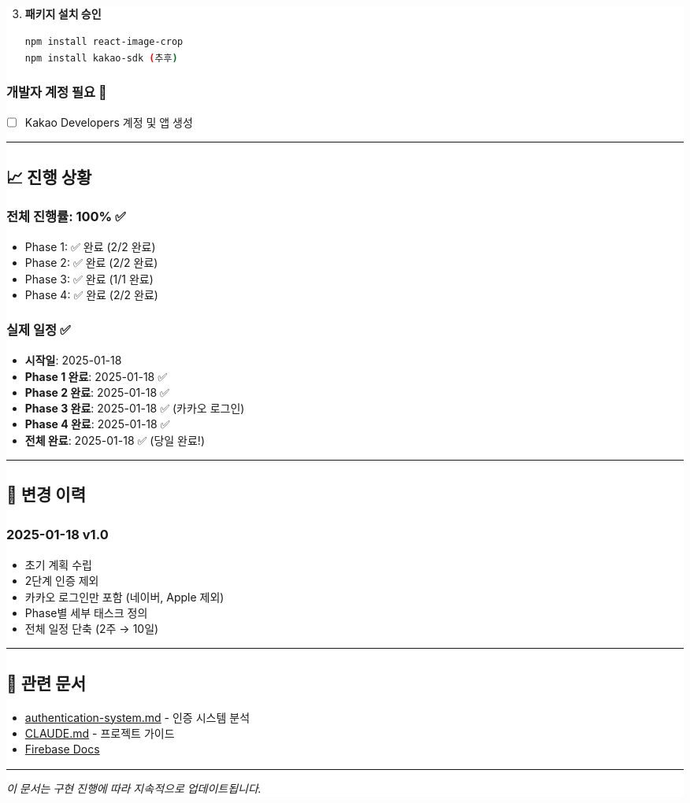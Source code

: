3. **패키지 설치 승인**
   ```bash
   npm install react-image-crop
   npm install kakao-sdk (추후)
   ```

### 개발자 계정 필요 📝
- [ ] Kakao Developers 계정 및 앱 생성

---

## 📈 진행 상황

### 전체 진행률: 100% ✅
- Phase 1: ✅ 완료 (2/2 완료)
- Phase 2: ✅ 완료 (2/2 완료)
- Phase 3: ✅ 완료 (1/1 완료)
- Phase 4: ✅ 완료 (2/2 완료)

### 실제 일정 ✅
- **시작일**: 2025-01-18
- **Phase 1 완료**: 2025-01-18 ✅
- **Phase 2 완료**: 2025-01-18 ✅
- **Phase 3 완료**: 2025-01-18 ✅ (카카오 로그인)
- **Phase 4 완료**: 2025-01-18 ✅
- **전체 완료**: 2025-01-18 ✅ (당일 완료!)

---

## 📝 변경 이력

### 2025-01-18 v1.0
- 초기 계획 수립
- 2단계 인증 제외
- 카카오 로그인만 포함 (네이버, Apple 제외)
- Phase별 세부 태스크 정의
- 전체 일정 단축 (2주 → 10일)

---

## 🔗 관련 문서
- [authentication-system.md](./authentication-system.md) - 인증 시스템 분석
- [CLAUDE.md](../../CLAUDE.md) - 프로젝트 가이드
- [Firebase Docs](https://firebase.google.com/docs/auth)

---

*이 문서는 구현 진행에 따라 지속적으로 업데이트됩니다.*